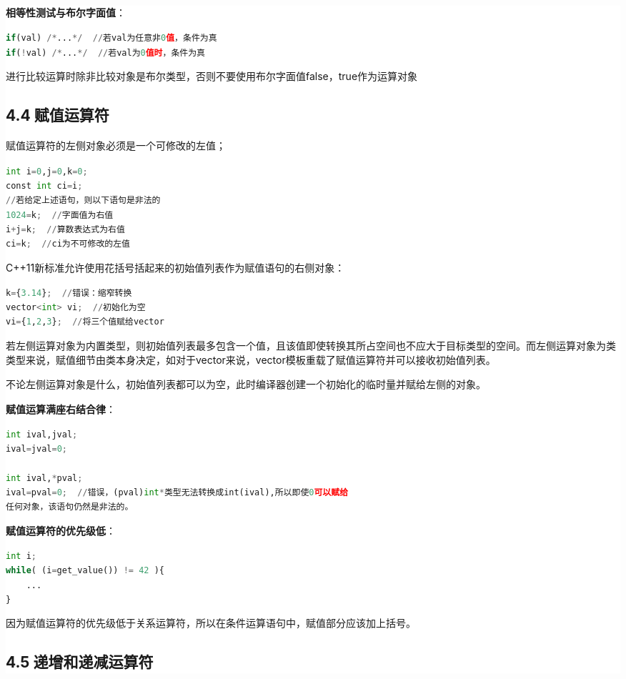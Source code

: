 **相等性测试与布尔字面值**：

```python
if(val) /*...*/  //若val为任意非0值，条件为真
if(!val) /*...*/  //若val为0值时，条件为真
```

进行比较运算时除非比较对象是布尔类型，否则不要使用布尔字面值false，true作为运算对象

## 4.4 赋值运算符

赋值运算符的左侧对象必须是一个可修改的左值；

```python
int i=0,j=0,k=0;
const int ci=i;
//若给定上述语句，则以下语句是非法的
1024=k;  //字面值为右值
i+j=k;  //算数表达式为右值
ci=k;  //ci为不可修改的左值
```

C++11新标准允许使用花括号括起来的初始值列表作为赋值语句的右侧对象：

```python
k={3.14};  //错误：缩窄转换
vector<int> vi;  //初始化为空
vi={1,2,3};  //将三个值赋给vector
```

若左侧运算对象为内置类型，则初始值列表最多包含一个值，且该值即使转换其所占空间也不应大于目标类型的空间。而左侧运算对象为类类型来说，赋值细节由类本身决定，如对于vector来说，vector模板重载了赋值运算符并可以接收初始值列表。

不论左侧运算对象是什么，初始值列表都可以为空，此时编译器创建一个初始化的临时量并赋给左侧的对象。

**赋值运算满座右结合律**：

```python
int ival,jval;
ival=jval=0;

int ival,*pval;
ival=pval=0;  //错误，(pval)int*类型无法转换成int(ival),所以即使0可以赋给
任何对象，该语句仍然是非法的。
```

**赋值运算符的优先级低**：

```python
int i;
while( (i=get_value()) != 42 ){
	...
}
```

因为赋值运算符的优先级低于关系运算符，所以在条件运算语句中，赋值部分应该加上括号。

## 4.5 递增和递减运算符
